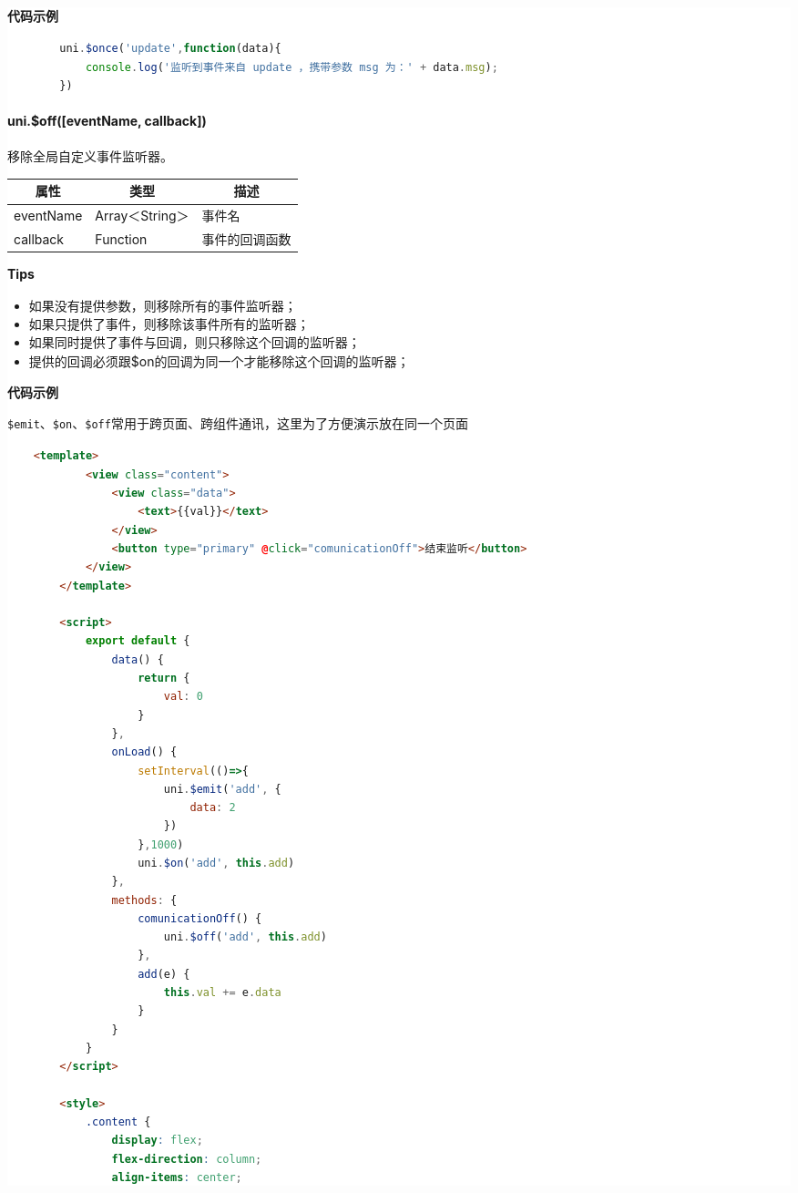 **代码示例**
```javascript
    	uni.$once('update',function(data){
    		console.log('监听到事件来自 update ，携带参数 msg 为：' + data.msg);
    	})
```

#### uni.$off([eventName, callback])

移除全局自定义事件监听器。

属性 | 类型 | 描述  
---|---|---  
eventName | Array＜String＞ | 事件名  
callback | Function | 事件的回调函数  
  
**Tips**

  * 如果没有提供参数，则移除所有的事件监听器；
  * 如果只提供了事件，则移除该事件所有的监听器；
  * 如果同时提供了事件与回调，则只移除这个回调的监听器；
  * 提供的回调必须跟$on的回调为同一个才能移除这个回调的监听器；

**代码示例**

`$emit`、`$on`、`$off`常用于跨页面、跨组件通讯，这里为了方便演示放在同一个页面
```html
    <template>
    		<view class="content">
    			<view class="data">
    				<text>{{val}}</text>
    			</view>
    			<button type="primary" @click="comunicationOff">结束监听</button>
    		</view>
    	</template>
    
    	<script>
    		export default {
    			data() {
    				return {
    					val: 0
    				}
    			},
    			onLoad() {
    				setInterval(()=>{
    					uni.$emit('add', {
    						data: 2
    					})
    				},1000)
    				uni.$on('add', this.add)
    			},
    			methods: {
    				comunicationOff() {
    					uni.$off('add', this.add)
    				},
    				add(e) {
    					this.val += e.data
    				}
    			}
    		}
    	</script>
    
    	<style>
    		.content {
    			display: flex;
    			flex-direction: column;
    			align-items: center;
```